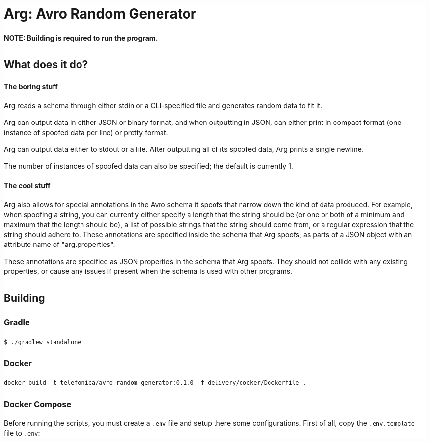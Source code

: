 # Arg: Avro Random Generator

__NOTE: Building is required to run the program.__

## What does it do?

#### The boring stuff

Arg reads a schema through either stdin or a CLI-specified file and
generates random data to fit it.

Arg can output data in either JSON or binary format, and when outputting
in JSON, can either print in compact format (one instance of spoofed
data per line) or pretty format.

Arg can output data either to stdout or a file. After outputting all of
its spoofed data, Arg prints a single newline.

The number of instances of spoofed data can also be specified; the
default is currently 1.

#### The cool stuff

Arg also allows for special annotations in the Avro schema it spoofs
that narrow down the kind of data produced. For example, when spoofing
a string, you can currently either specify a length that the string
should be (or one or both of a minimum and maximum that the length
should be), a list of possible strings that the string should come from,
or a regular expression that the string should adhere to. These
annotations are specified inside the schema that Arg spoofs, as parts of
a JSON object with an attribute name of "arg.properties".

These annotations are specified as JSON properties in the schema that
Arg spoofs. They should not collide with any existing properties, or
cause any issues if present when the schema is used with other programs.

## Building

### Gradle

```
$ ./gradlew standalone
```

### Docker

```
docker build -t telefonica/avro-random-generator:0.1.0 -f delivery/docker/Dockerfile .
```

### Docker Compose

Before running the scripts, you must create a `.env` file and setup there some
configurations. First of all, copy the `.env.template` file to `.env`:
